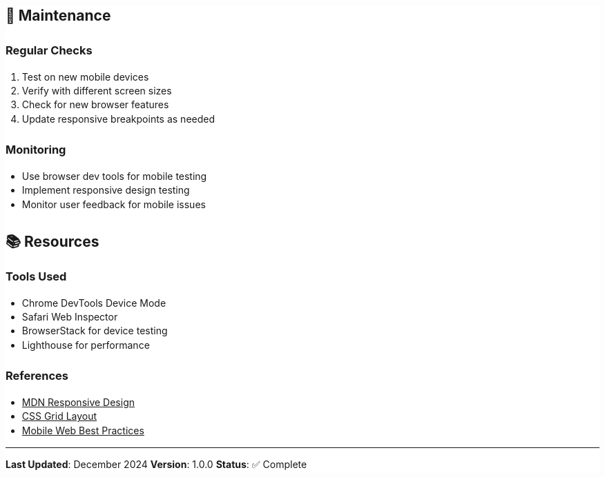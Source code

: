## 🔄 **Maintenance**

### **Regular Checks**
1. Test on new mobile devices
2. Verify with different screen sizes
3. Check for new browser features
4. Update responsive breakpoints as needed

### **Monitoring**
- Use browser dev tools for mobile testing
- Implement responsive design testing
- Monitor user feedback for mobile issues

## 📚 **Resources**

### **Tools Used**
- Chrome DevTools Device Mode
- Safari Web Inspector
- BrowserStack for device testing
- Lighthouse for performance

### **References**
- [MDN Responsive Design](https://developer.mozilla.org/en-US/docs/Learn/CSS/CSS_layout/Responsive_Design)
- [CSS Grid Layout](https://developer.mozilla.org/en-US/docs/Web/CSS/CSS_Grid_Layout)
- [Mobile Web Best Practices](https://developers.google.com/web/fundamentals/design-and-ux/principles)

---

**Last Updated**: December 2024
**Version**: 1.0.0
**Status**: ✅ Complete
